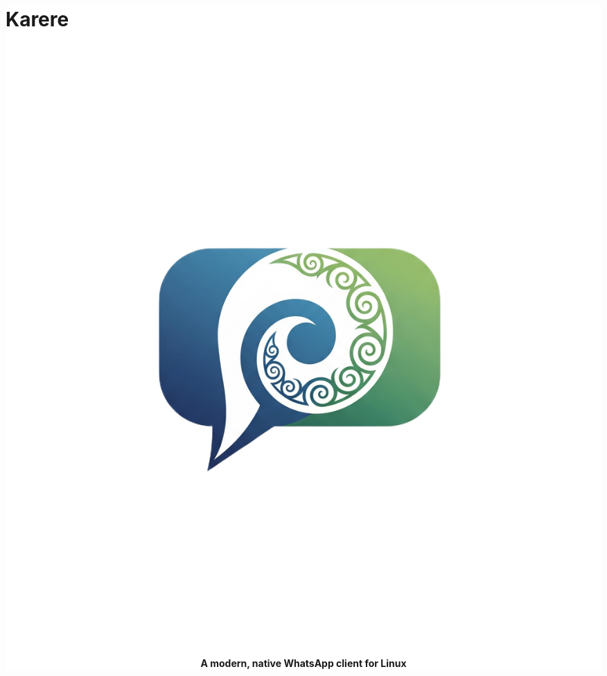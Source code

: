 # Karere

<div align="center">

![Karere Logo](frontend/data/icons/io.github.tobagin.karere.png)

**A modern, native WhatsApp client for Linux**
